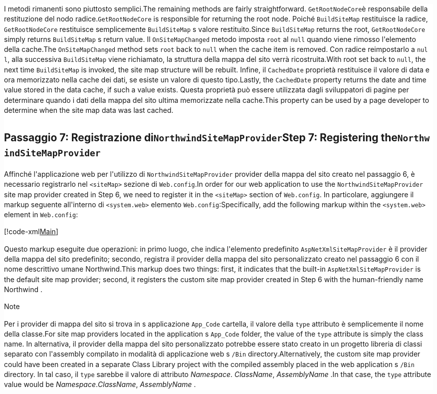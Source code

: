 <span data-ttu-id="5cd08-308">I metodi rimanenti sono piuttosto semplici.</span><span class="sxs-lookup"><span data-stu-id="5cd08-308">The remaining methods are fairly straightforward.</span></span> <span data-ttu-id="5cd08-309">`GetRootNodeCore`è responsabile della restituzione del nodo radice.</span><span class="sxs-lookup"><span data-stu-id="5cd08-309">`GetRootNodeCore` is responsible for returning the root node.</span></span> <span data-ttu-id="5cd08-310">Poiché `BuildSiteMap` restituisce la radice, `GetRootNodeCore` restituisce semplicemente `BuildSiteMap` s valore restituito.</span><span class="sxs-lookup"><span data-stu-id="5cd08-310">Since `BuildSiteMap` returns the root, `GetRootNodeCore` simply returns `BuildSiteMap` s return value.</span></span> <span data-ttu-id="5cd08-311">Il `OnSiteMapChanged` metodo imposta `root` al `null` quando viene rimosso l'elemento della cache.</span><span class="sxs-lookup"><span data-stu-id="5cd08-311">The `OnSiteMapChanged` method sets `root` back to `null` when the cache item is removed.</span></span> <span data-ttu-id="5cd08-312">Con radice reimpostarlo a `null`, alla successiva `BuildSiteMap` viene richiamato, la struttura della mappa del sito verrà ricostruita.</span><span class="sxs-lookup"><span data-stu-id="5cd08-312">With root set back to `null`, the next time `BuildSiteMap` is invoked, the site map structure will be rebuilt.</span></span> <span data-ttu-id="5cd08-313">Infine, il `CachedDate` proprietà restituisce il valore di data e ora memorizzato nella cache dei dati, se esiste un valore di questo tipo.</span><span class="sxs-lookup"><span data-stu-id="5cd08-313">Lastly, the `CachedDate` property returns the date and time value stored in the data cache, if such a value exists.</span></span> <span data-ttu-id="5cd08-314">Questa proprietà può essere utilizzata dagli sviluppatori di pagine per determinare quando i dati della mappa del sito ultima memorizzate nella cache.</span><span class="sxs-lookup"><span data-stu-id="5cd08-314">This property can be used by a page developer to determine when the site map data was last cached.</span></span>

## <a name="step-7-registering-thenorthwindsitemapprovider"></a><span data-ttu-id="5cd08-315">Passaggio 7: Registrazione di`NorthwindSiteMapProvider`</span><span class="sxs-lookup"><span data-stu-id="5cd08-315">Step 7: Registering the`NorthwindSiteMapProvider`</span></span>

<span data-ttu-id="5cd08-316">Affinché l'applicazione web per l'utilizzo di `NorthwindSiteMapProvider` provider della mappa del sito creato nel passaggio 6, è necessario registrarlo nel `<siteMap>` sezione di `Web.config`.</span><span class="sxs-lookup"><span data-stu-id="5cd08-316">In order for our web application to use the `NorthwindSiteMapProvider` site map provider created in Step 6, we need to register it in the `<siteMap>` section of `Web.config`.</span></span> <span data-ttu-id="5cd08-317">In particolare, aggiungere il markup seguente all'interno di `<system.web>` elemento `Web.config`:</span><span class="sxs-lookup"><span data-stu-id="5cd08-317">Specifically, add the following markup within the `<system.web>` element in `Web.config`:</span></span>


[!code-xml[Main](building-a-custom-database-driven-site-map-provider-cs/samples/sample7.xml)]

<span data-ttu-id="5cd08-318">Questo markup eseguite due operazioni: in primo luogo, che indica l'elemento predefinito `AspNetXmlSiteMapProvider` è il provider della mappa del sito predefinito; secondo, registra il provider della mappa del sito personalizzato creato nel passaggio 6 con il nome descrittivo umane Northwind.</span><span class="sxs-lookup"><span data-stu-id="5cd08-318">This markup does two things: first, it indicates that the built-in `AspNetXmlSiteMapProvider` is the default site map provider; second, it registers the custom site map provider created in Step 6 with the human-friendly name Northwind .</span></span>

> [!NOTE]
> <span data-ttu-id="5cd08-319">Per i provider di mappa del sito si trova in s applicazione `App_Code` cartella, il valore della `type` attributo è semplicemente il nome della classe.</span><span class="sxs-lookup"><span data-stu-id="5cd08-319">For site map providers located in the application s `App_Code` folder, the value of the `type` attribute is simply the class name.</span></span> <span data-ttu-id="5cd08-320">In alternativa, il provider della mappa del sito personalizzato potrebbe essere stato creato in un progetto libreria di classi separato con l'assembly compilato in modalità di applicazione web s `/Bin` directory.</span><span class="sxs-lookup"><span data-stu-id="5cd08-320">Alternatively, the custom site map provider could have been created in a separate Class Library project with the compiled assembly placed in the web application s `/Bin` directory.</span></span> <span data-ttu-id="5cd08-321">In tal caso, il `type` sarebbe il valore di attributo *Namespace*. *ClassName*, *AssemblyName* .</span><span class="sxs-lookup"><span data-stu-id="5cd08-321">In that case, the `type` attribute value would be *Namespace*.*ClassName*, *AssemblyName* .</span></span>
